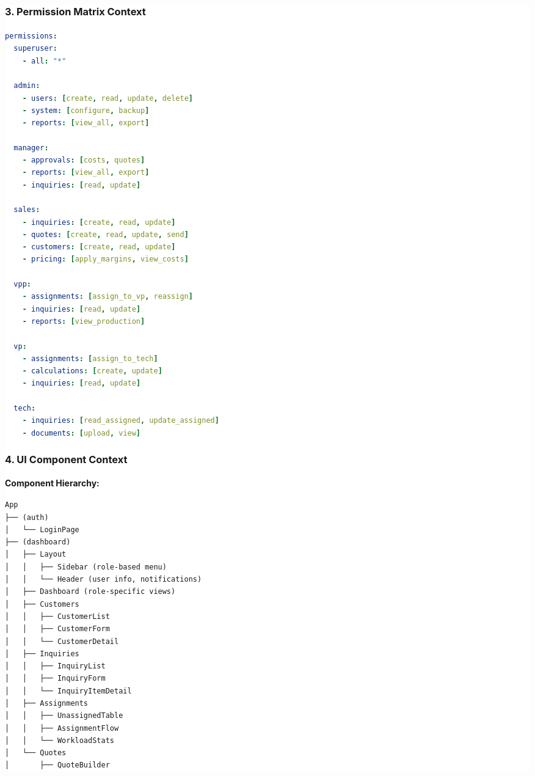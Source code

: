 ### 3. Permission Matrix Context

```yaml
permissions:
  superuser:
    - all: "*"
  
  admin:
    - users: [create, read, update, delete]
    - system: [configure, backup]
    - reports: [view_all, export]
  
  manager:
    - approvals: [costs, quotes]
    - reports: [view_all, export]
    - inquiries: [read, update]
  
  sales:
    - inquiries: [create, read, update]
    - quotes: [create, read, update, send]
    - customers: [create, read, update]
    - pricing: [apply_margins, view_costs]
  
  vpp:
    - assignments: [assign_to_vp, reassign]
    - inquiries: [read, update]
    - reports: [view_production]
  
  vp:
    - assignments: [assign_to_tech]
    - calculations: [create, update]
    - inquiries: [read, update]
  
  tech:
    - inquiries: [read_assigned, update_assigned]
    - documents: [upload, view]
```

### 4. UI Component Context

**Component Hierarchy:**
```
App
├── (auth)
│   └── LoginPage
├── (dashboard)
│   ├── Layout
│   │   ├── Sidebar (role-based menu)
│   │   └── Header (user info, notifications)
│   ├── Dashboard (role-specific views)
│   ├── Customers
│   │   ├── CustomerList
│   │   ├── CustomerForm
│   │   └── CustomerDetail
│   ├── Inquiries
│   │   ├── InquiryList
│   │   ├── InquiryForm
│   │   └── InquiryItemDetail
│   ├── Assignments
│   │   ├── UnassignedTable
│   │   ├── AssignmentFlow
│   │   └── WorkloadStats
│   └── Quotes
│       ├── QuoteBuilder
```